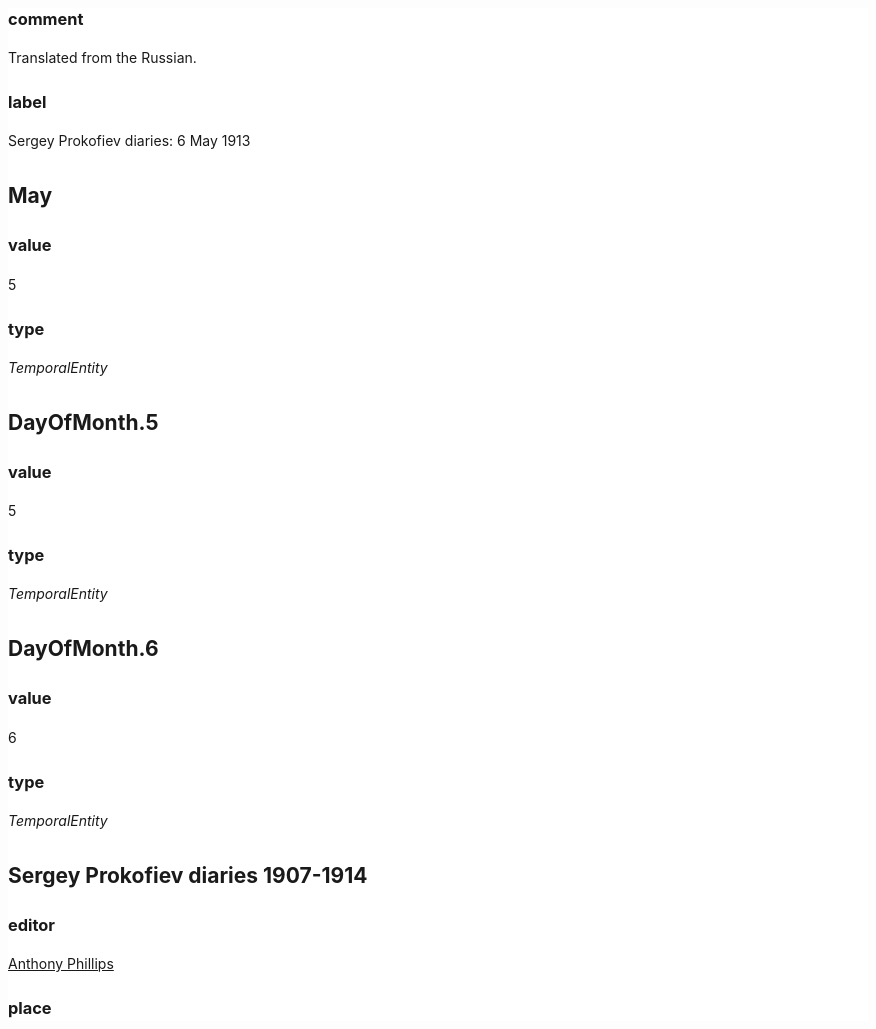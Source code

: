 ### comment


Translated from the Russian.

### label


Sergey Prokofiev diaries: 6 May 1913

## May

### value


5

### type


*TemporalEntity*

## DayOfMonth.5

### value


5

### type


*TemporalEntity*

## DayOfMonth.6

### value


6

### type


*TemporalEntity*

## Sergey Prokofiev diaries 1907-1914

### editor


[Anthony Phillips](#Anthony-Phillips)

### place
